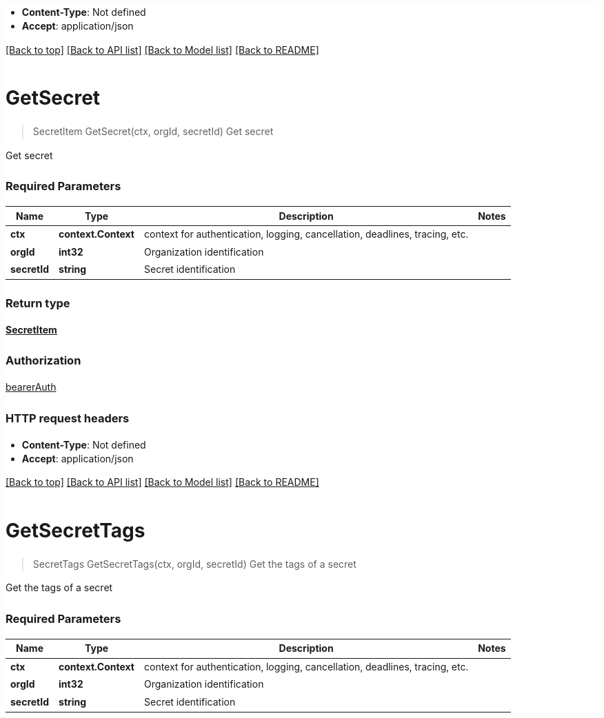  - **Content-Type**: Not defined
 - **Accept**: application/json

[[Back to top]](#) [[Back to API list]](../README.md#documentation-for-api-endpoints) [[Back to Model list]](../README.md#documentation-for-models) [[Back to README]](../README.md)

# **GetSecret**
> SecretItem GetSecret(ctx, orgId, secretId)
Get secret

Get secret

### Required Parameters

Name | Type | Description  | Notes
------------- | ------------- | ------------- | -------------
 **ctx** | **context.Context** | context for authentication, logging, cancellation, deadlines, tracing, etc.
  **orgId** | **int32**| Organization identification | 
  **secretId** | **string**| Secret identification | 

### Return type

[**SecretItem**](SecretItem.md)

### Authorization

[bearerAuth](../README.md#bearerAuth)

### HTTP request headers

 - **Content-Type**: Not defined
 - **Accept**: application/json

[[Back to top]](#) [[Back to API list]](../README.md#documentation-for-api-endpoints) [[Back to Model list]](../README.md#documentation-for-models) [[Back to README]](../README.md)

# **GetSecretTags**
> SecretTags GetSecretTags(ctx, orgId, secretId)
Get the tags of a secret

Get the tags of a secret

### Required Parameters

Name | Type | Description  | Notes
------------- | ------------- | ------------- | -------------
 **ctx** | **context.Context** | context for authentication, logging, cancellation, deadlines, tracing, etc.
  **orgId** | **int32**| Organization identification | 
  **secretId** | **string**| Secret identification | 

